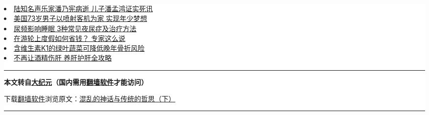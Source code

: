 <li><a href="https://github.com/19920513/djy/blob/master/gb/22/12/28/n13893867.md#1">陆知名声乐家潘乃宪病逝 儿子潘孟鸿证实死讯</a></li>
<li><a href="https://github.com/19920513/djy/blob/master/gb/22/12/29/n13894250.md#1">美国73岁男子以喷射客机为家 实现年少梦想</a></li>
<li><a href="https://github.com/19920513/djy/blob/master/gb/22/12/28/n13893675.md#1">尿频影响睡眠 3种常见夜尿症及治疗方法</a></li>
<li><a href="https://github.com/19920513/djy/blob/master/gb/22/12/30/n13895183.md#1">在游轮上度假如何省钱？ 专家这么说</a></li>
<li><a href="https://github.com/19920513/djy/blob/master/gb/22/12/29/n13894434.md#1">含维生素K1的绿叶蔬菜可降低晚年骨折风险</a></li>
<li><a href="https://github.com/19920513/djy/blob/master/gb/22/12/12/n13883334.md#1">不再让酒精伤肝 养肝护肝全攻略</a></li>
<hr>

<strong>本文转自<a href="https://www.epochtimes.com">大纪元</a>（国内需用<a href="https://github.com/19920513/www/blob/master/README.md#8">翻墙软件</a>才能访问）</strong><p>下载<a href="https://github.com/19920513/www/blob/master/README.md#8">翻墙软件</a>浏览原文：<a href="https://www.epochtimes.com/gb/21/6/1/n12991011.htm">混乱的神话与传统的哲思（下）</a></p><hr>
